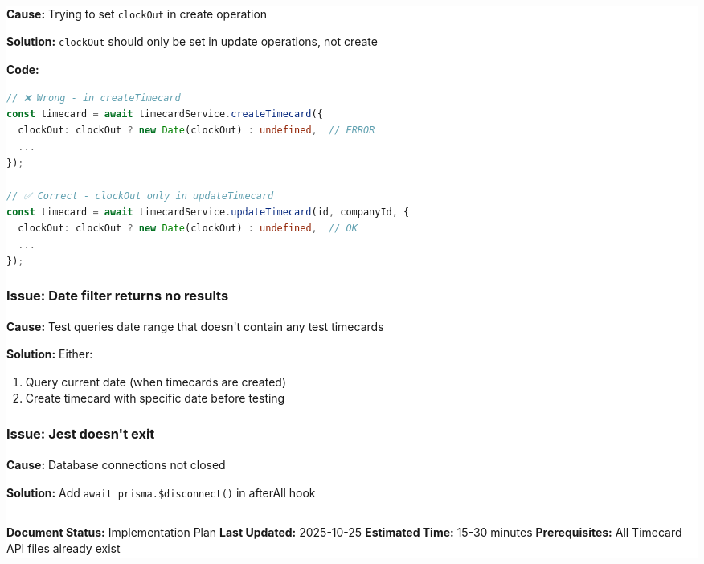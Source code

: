 **Cause:** Trying to set `clockOut` in create operation

**Solution:** `clockOut` should only be set in update operations, not create

**Code:**
```typescript
// ❌ Wrong - in createTimecard
const timecard = await timecardService.createTimecard({
  clockOut: clockOut ? new Date(clockOut) : undefined,  // ERROR
  ...
});

// ✅ Correct - clockOut only in updateTimecard
const timecard = await timecardService.updateTimecard(id, companyId, {
  clockOut: clockOut ? new Date(clockOut) : undefined,  // OK
  ...
});
```

### Issue: Date filter returns no results

**Cause:** Test queries date range that doesn't contain any test timecards

**Solution:** Either:
1. Query current date (when timecards are created)
2. Create timecard with specific date before testing

### Issue: Jest doesn't exit

**Cause:** Database connections not closed

**Solution:** Add `await prisma.$disconnect()` in afterAll hook

---

**Document Status:** Implementation Plan
**Last Updated:** 2025-10-25
**Estimated Time:** 15-30 minutes
**Prerequisites:** All Timecard API files already exist
